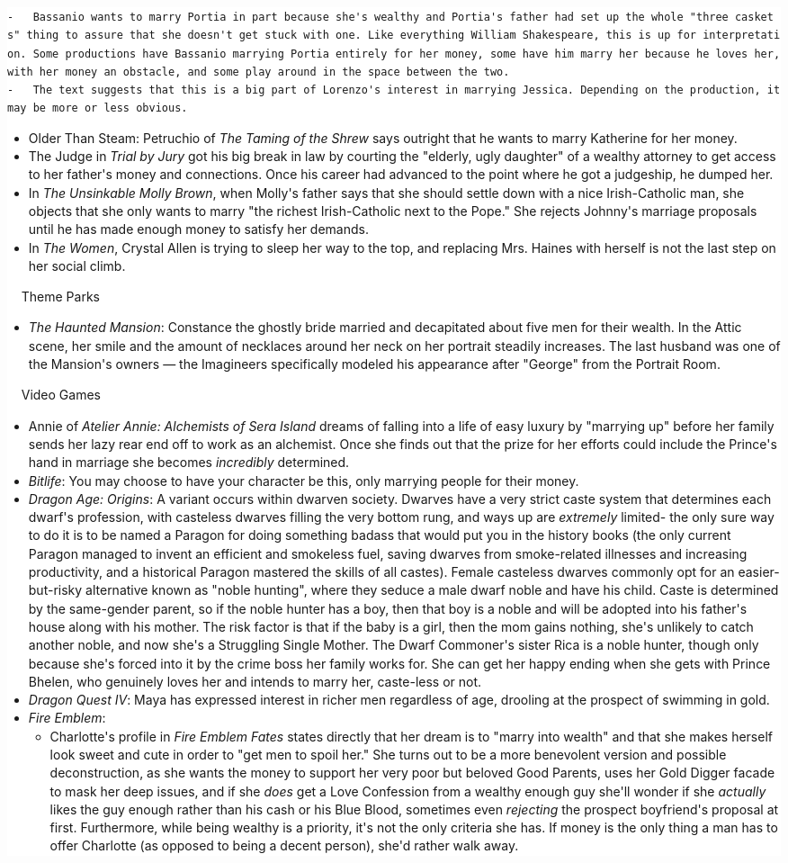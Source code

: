     -   Bassanio wants to marry Portia in part because she's wealthy and Portia's father had set up the whole "three caskets" thing to assure that she doesn't get stuck with one. Like everything William Shakespeare, this is up for interpretation. Some productions have Bassanio marrying Portia entirely for her money, some have him marry her because he loves her, with her money an obstacle, and some play around in the space between the two.
    -   The text suggests that this is a big part of Lorenzo's interest in marrying Jessica. Depending on the production, it may be more or less obvious.

-   Older Than Steam: Petruchio of _The Taming of the Shrew_ says outright that he wants to marry Katherine for her money.
-   The Judge in _Trial by Jury_ got his big break in law by courting the "elderly, ugly daughter" of a wealthy attorney to get access to her father's money and connections. Once his career had advanced to the point where he got a judgeship, he dumped her.
-   In _The Unsinkable Molly Brown_, when Molly's father says that she should settle down with a nice Irish-Catholic man, she objects that she only wants to marry "the richest Irish-Catholic next to the Pope." She rejects Johnny's marriage proposals until he has made enough money to satisfy her demands.
-   In _The Women_, Crystal Allen is trying to sleep her way to the top, and replacing Mrs. Haines with herself is not the last step on her social climb.

    Theme Parks 

-   _The Haunted Mansion_: Constance the ghostly bride married and decapitated about five men for their wealth. In the Attic scene, her smile and the amount of necklaces around her neck on her portrait steadily increases. The last husband was one of the Mansion's owners — the Imagineers specifically modeled his appearance after "George" from the Portrait Room.

    Video Games 

-   Annie of _Atelier Annie: Alchemists of Sera Island_ dreams of falling into a life of easy luxury by "marrying up" before her family sends her lazy rear end off to work as an alchemist. Once she finds out that the prize for her efforts could include the Prince's hand in marriage she becomes _incredibly_ determined.
-   _Bitlife_: You may choose to have your character be this, only marrying people for their money.
-   _Dragon Age: Origins_: A variant occurs within dwarven society. Dwarves have a very strict caste system that determines each dwarf's profession, with casteless dwarves filling the very bottom rung, and ways up are _extremely_ limited- the only sure way to do it is to be named a Paragon for doing something badass that would put you in the history books (the only current Paragon managed to invent an efficient and smokeless fuel, saving dwarves from smoke-related illnesses and increasing productivity, and a historical Paragon mastered the skills of all castes). Female casteless dwarves commonly opt for an easier-but-risky alternative known as "noble hunting", where they seduce a male dwarf noble and have his child. Caste is determined by the same-gender parent, so if the noble hunter has a boy, then that boy is a noble and will be adopted into his father's house along with his mother. The risk factor is that if the baby is a girl, then the mom gains nothing, she's unlikely to catch another noble, and now she's a Struggling Single Mother. The Dwarf Commoner's sister Rica is a noble hunter, though only because she's forced into it by the crime boss her family works for. She can get her happy ending when she gets with Prince Bhelen, who genuinely loves her and intends to marry her, caste-less or not.
-   _Dragon Quest IV_: Maya has expressed interest in richer men regardless of age, drooling at the prospect of swimming in gold.
-   _Fire Emblem_:
    -   Charlotte's profile in _Fire Emblem Fates_ states directly that her dream is to "marry into wealth" and that she makes herself look sweet and cute in order to "get men to spoil her." She turns out to be a more benevolent version and possible deconstruction, as she wants the money to support her very poor but beloved Good Parents, uses her Gold Digger facade to mask her deep issues, and if she _does_ get a Love Confession from a wealthy enough guy she'll wonder if she _actually_ likes the guy enough rather than his cash or his Blue Blood, sometimes even _rejecting_ the prospect boyfriend's proposal at first. Furthermore, while being wealthy is a priority, it's not the only criteria she has. If money is the only thing a man has to offer Charlotte (as opposed to being a decent person), she'd rather walk away.